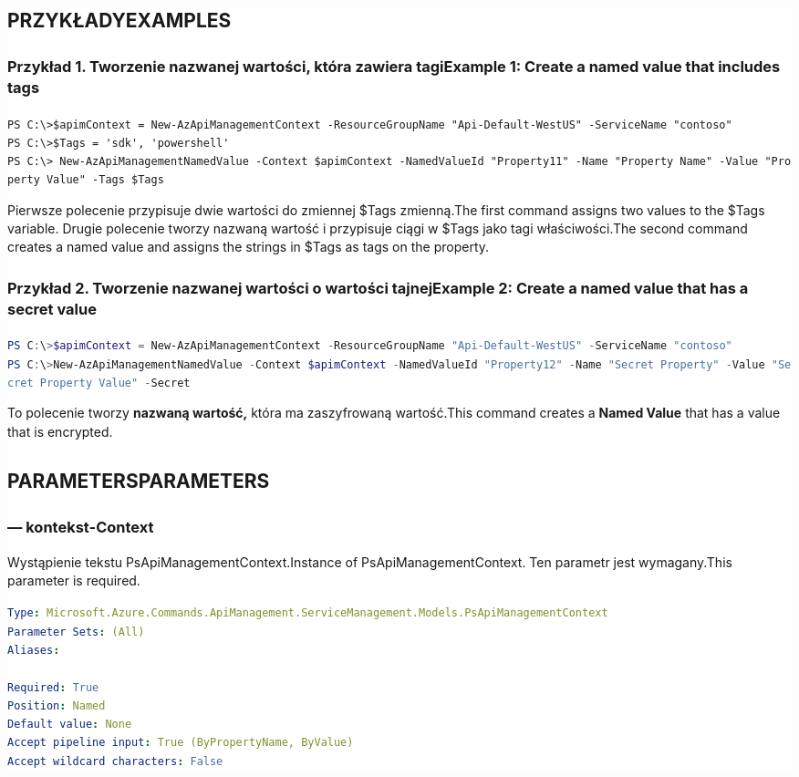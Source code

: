 ## <span data-ttu-id="62cb4-107">PRZYKŁADY</span><span class="sxs-lookup"><span data-stu-id="62cb4-107">EXAMPLES</span></span>

### <span data-ttu-id="62cb4-108">Przykład 1. Tworzenie nazwanej wartości, która zawiera tagi</span><span class="sxs-lookup"><span data-stu-id="62cb4-108">Example 1: Create a named value that includes tags</span></span>
```
PS C:\>$apimContext = New-AzApiManagementContext -ResourceGroupName "Api-Default-WestUS" -ServiceName "contoso"
PS C:\>$Tags = 'sdk', 'powershell'
PS C:\> New-AzApiManagementNamedValue -Context $apimContext -NamedValueId "Property11" -Name "Property Name" -Value "Property Value" -Tags $Tags
```

<span data-ttu-id="62cb4-109">Pierwsze polecenie przypisuje dwie wartości do zmiennej $Tags zmienną.</span><span class="sxs-lookup"><span data-stu-id="62cb4-109">The first command assigns two values to the $Tags variable.</span></span>
<span data-ttu-id="62cb4-110">Drugie polecenie tworzy nazwaną wartość i przypisuje ciągi w $Tags jako tagi właściwości.</span><span class="sxs-lookup"><span data-stu-id="62cb4-110">The second command creates a named value and assigns the strings in $Tags as tags on the property.</span></span>

### <span data-ttu-id="62cb4-111">Przykład 2. Tworzenie nazwanej wartości o wartości tajnej</span><span class="sxs-lookup"><span data-stu-id="62cb4-111">Example 2: Create a named value that has a secret value</span></span>
```powershell
PS C:\>$apimContext = New-AzApiManagementContext -ResourceGroupName "Api-Default-WestUS" -ServiceName "contoso"
PS C:\>New-AzApiManagementNamedValue -Context $apimContext -NamedValueId "Property12" -Name "Secret Property" -Value "Secret Property Value" -Secret
```

<span data-ttu-id="62cb4-112">To polecenie tworzy **nazwaną wartość,** która ma zaszyfrowaną wartość.</span><span class="sxs-lookup"><span data-stu-id="62cb4-112">This command creates a **Named Value** that has a value that is encrypted.</span></span>

## <span data-ttu-id="62cb4-113">PARAMETERS</span><span class="sxs-lookup"><span data-stu-id="62cb4-113">PARAMETERS</span></span>

### <span data-ttu-id="62cb4-114">— kontekst</span><span class="sxs-lookup"><span data-stu-id="62cb4-114">-Context</span></span>
<span data-ttu-id="62cb4-115">Wystąpienie tekstu PsApiManagementContext.</span><span class="sxs-lookup"><span data-stu-id="62cb4-115">Instance of PsApiManagementContext.</span></span>
<span data-ttu-id="62cb4-116">Ten parametr jest wymagany.</span><span class="sxs-lookup"><span data-stu-id="62cb4-116">This parameter is required.</span></span>

```yaml
Type: Microsoft.Azure.Commands.ApiManagement.ServiceManagement.Models.PsApiManagementContext
Parameter Sets: (All)
Aliases:

Required: True
Position: Named
Default value: None
Accept pipeline input: True (ByPropertyName, ByValue)
Accept wildcard characters: False
```
